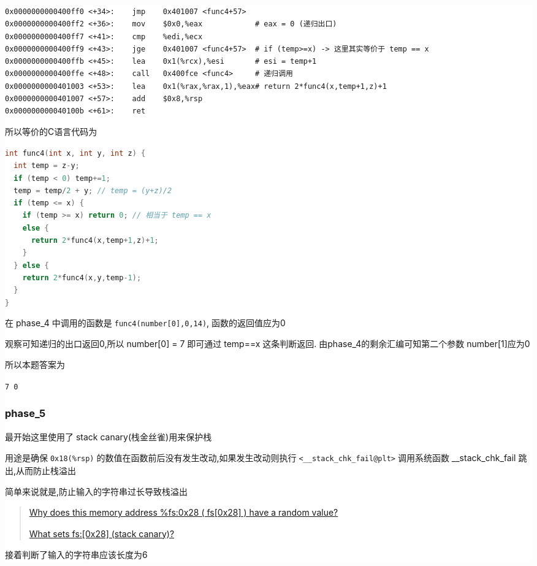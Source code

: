 ```txt
0x0000000000400ff0 <+34>:    jmp    0x401007 <func4+57>
0x0000000000400ff2 <+36>:    mov    $0x0,%eax            # eax = 0 (递归出口)
0x0000000000400ff7 <+41>:    cmp    %edi,%ecx
0x0000000000400ff9 <+43>:    jge    0x401007 <func4+57>  # if (temp>=x) -> 这里其实等价于 temp == x
0x0000000000400ffb <+45>:    lea    0x1(%rcx),%esi       # esi = temp+1
0x0000000000400ffe <+48>:    call   0x400fce <func4>     # 递归调用
0x0000000000401003 <+53>:    lea    0x1(%rax,%rax,1),%eax# return 2*func4(x,temp+1,z)+1
0x0000000000401007 <+57>:    add    $0x8,%rsp
0x000000000040100b <+61>:    ret
```

所以等价的C语言代码为

```c
int func4(int x, int y, int z) {
  int temp = z-y;
  if (temp < 0) temp+=1;
  temp = temp/2 + y; // temp = (y+z)/2
  if (temp <= x) {
    if (temp >= x) return 0; // 相当于 temp == x
    else {
      return 2*func4(x,temp+1,z)+1;
    }
  } else {
    return 2*func4(x,y,temp-1);
  }
}
```

在 phase_4 中调用的函数是 `func4(number[0],0,14)`, 函数的返回值应为0

观察可知递归的出口返回0,所以 number[0] = 7 即可通过 temp==x 这条判断返回. 由phase_4的剩余汇编可知第二个参数 number[1]应为0

所以本题答案为

```txt
7 0
```

### phase_5

最开始这里使用了 stack canary(栈金丝雀)用来保护栈

用途是确保 `0x18(%rsp)` 的数值在函数前后没有发生改动,如果发生改动则执行 `<__stack_chk_fail@plt>` 调用系统函数 __stack_chk_fail 跳出,从而防止栈溢出

简单来说就是,防止输入的字符串过长导致栈溢出

> [Why does this memory address %fs:0x28 ( fs[0x28] ) have a random value?](https://stackoverflow.com/questions/10325713/why-does-this-memory-address-fs0x28-fs0x28-have-a-random-value)
>
> [What sets fs:[0x28] (stack canary)?](https://unix.stackexchange.com/questions/453749/what-sets-fs0x28-stack-canary)

接着判断了输入的字符串应该长度为6
